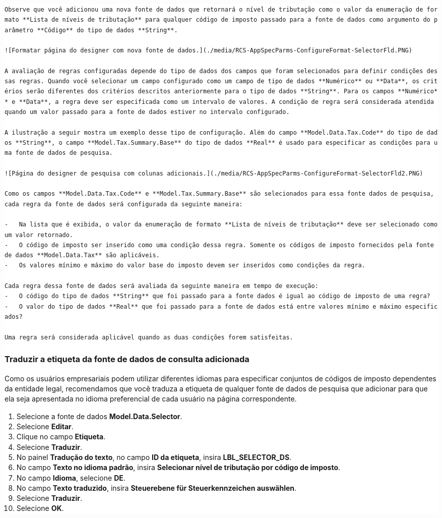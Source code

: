     Observe que você adicionou uma nova fonte de dados que retornará o nível de tributação como o valor da enumeração de formato **Lista de níveis de tributação** para qualquer código de imposto passado para a fonte de dados como argumento do parâmetro **Código** do tipo de dados **String**.
    
    ![Formatar página do designer com nova fonte de dados.](./media/RCS-AppSpecParms-ConfigureFormat-SelectorFld.PNG)

    A avaliação de regras configuradas depende do tipo de dados dos campos que foram selecionados para definir condições dessas regras. Quando você selecionar um campo configurado como um campo de tipo de dados **Numérico** ou **Data**, os critérios serão diferentes dos critérios descritos anteriormente para o tipo de dados **String**. Para os campos **Numérico** e **Data**, a regra deve ser especificada como um intervalo de valores. A condição de regra será considerada atendida quando um valor passado para a fonte de dados estiver no intervalo configurado.
    
    A ilustração a seguir mostra um exemplo desse tipo de configuração. Além do campo **Model.Data.Tax.Code** do tipo de dados **String**, o campo **Model.Tax.Summary.Base** do tipo de dados **Real** é usado para especificar as condições para uma fonte de dados de pesquisa.
    
    ![Página do designer de pesquisa com colunas adicionais.](./media/RCS-AppSpecParms-ConfigureFormat-SelectorFld2.PNG)

    Como os campos **Model.Data.Tax.Code** e **Model.Tax.Summary.Base** são selecionados para essa fonte dados de pesquisa, cada regra da fonte de dados será configurada da seguinte maneira:
    
    -   Na lista que é exibida, o valor da enumeração de formato **Lista de níveis de tributação** deve ser selecionado como um valor retornado.
    -   O código de imposto ser inserido como uma condição dessa regra. Somente os códigos de imposto fornecidos pela fonte de dados **Model.Data.Tax** são aplicáveis.
    -   Os valores mínimo e máximo do valor base do imposto devem ser inseridos como condições da regra.

    Cada regra dessa fonte de dados será avaliada da seguinte maneira em tempo de execução:
    -   O código do tipo de dados **String** que foi passado para a fonte dados é igual ao código de imposto de uma regra?
    -   O valor do tipo de dados **Real** que foi passado para a fonte de dados está entre valores mínimo e máximo especificados?

    Uma regra será considerada aplicável quando as duas condições forem satisfeitas.

### <a name="translate-the-label-of-the-lookup-data-source-that-was-added"></a>Traduzir a etiqueta da fonte de dados de consulta adicionada

Como os usuários empresariais podem utilizar diferentes idiomas para especificar conjuntos de códigos de imposto dependentes da entidade legal, recomendamos que você traduza a etiqueta de qualquer fonte de dados de pesquisa que adicionar para que ela seja apresentada no idioma preferencial de cada usuário na página correspondente.

1.  Selecione a fonte de dados **Model.Data.Selector**.
2.  Selecione **Editar**.
3.  Clique no campo **Etiqueta**.
4.  Selecione **Traduzir**.
5.  No painel **Tradução do texto**, no campo **ID da etiqueta**, insira **LBL_SELECTOR_DS**.
6.  No campo **Texto no idioma padrão**, insira **Selecionar nível de tributação por código de imposto**.
7.  No campo **Idioma**, selecione **DE**.
8.  No campo **Texto traduzido**, insira **Steuerebene für Steuerkennzeichen auswählen**.
9.  Selecione **Traduzir**.
10. Selecione **OK**.
